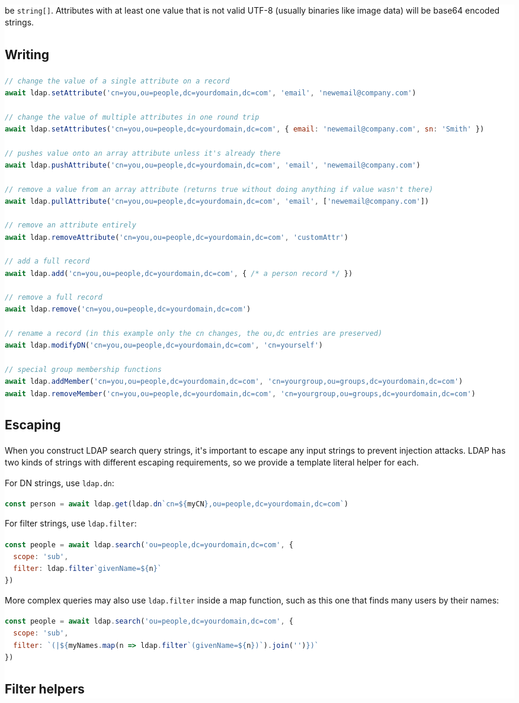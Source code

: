 be `string[]`. Attributes with at least one value that is not valid UTF-8 (usually binaries
like image data) will be base64 encoded strings.
## Writing
```javascript
// change the value of a single attribute on a record
await ldap.setAttribute('cn=you,ou=people,dc=yourdomain,dc=com', 'email', 'newemail@company.com')

// change the value of multiple attributes in one round trip
await ldap.setAttributes('cn=you,ou=people,dc=yourdomain,dc=com', { email: 'newemail@company.com', sn: 'Smith' })

// pushes value onto an array attribute unless it's already there
await ldap.pushAttribute('cn=you,ou=people,dc=yourdomain,dc=com', 'email', 'newemail@company.com')

// remove a value from an array attribute (returns true without doing anything if value wasn't there)
await ldap.pullAttribute('cn=you,ou=people,dc=yourdomain,dc=com', 'email', ['newemail@company.com'])

// remove an attribute entirely
await ldap.removeAttribute('cn=you,ou=people,dc=yourdomain,dc=com', 'customAttr')

// add a full record
await ldap.add('cn=you,ou=people,dc=yourdomain,dc=com', { /* a person record */ })

// remove a full record
await ldap.remove('cn=you,ou=people,dc=yourdomain,dc=com')

// rename a record (in this example only the cn changes, the ou,dc entries are preserved)
await ldap.modifyDN('cn=you,ou=people,dc=yourdomain,dc=com', 'cn=yourself')

// special group membership functions
await ldap.addMember('cn=you,ou=people,dc=yourdomain,dc=com', 'cn=yourgroup,ou=groups,dc=yourdomain,dc=com')
await ldap.removeMember('cn=you,ou=people,dc=yourdomain,dc=com', 'cn=yourgroup,ou=groups,dc=yourdomain,dc=com')
```
## Escaping
When you construct LDAP search query strings, it's important to escape any input strings to prevent injection attacks. LDAP has two kinds of strings with different escaping requirements, so we provide a template literal helper for each.

For DN strings, use `ldap.dn`:
```javascript
const person = await ldap.get(ldap.dn`cn=${myCN},ou=people,dc=yourdomain,dc=com`)
```
For filter strings, use `ldap.filter`:
```javascript
const people = await ldap.search('ou=people,dc=yourdomain,dc=com', {
  scope: 'sub',
  filter: ldap.filter`givenName=${n}`
})
```
More complex queries may also use `ldap.filter` inside a map function, such as this one that finds many users by their names:
```javascript
const people = await ldap.search('ou=people,dc=yourdomain,dc=com', {
  scope: 'sub',
  filter: `(|${myNames.map(n => ldap.filter`(givenName=${n})`).join('')})`
})
```
## Filter helpers